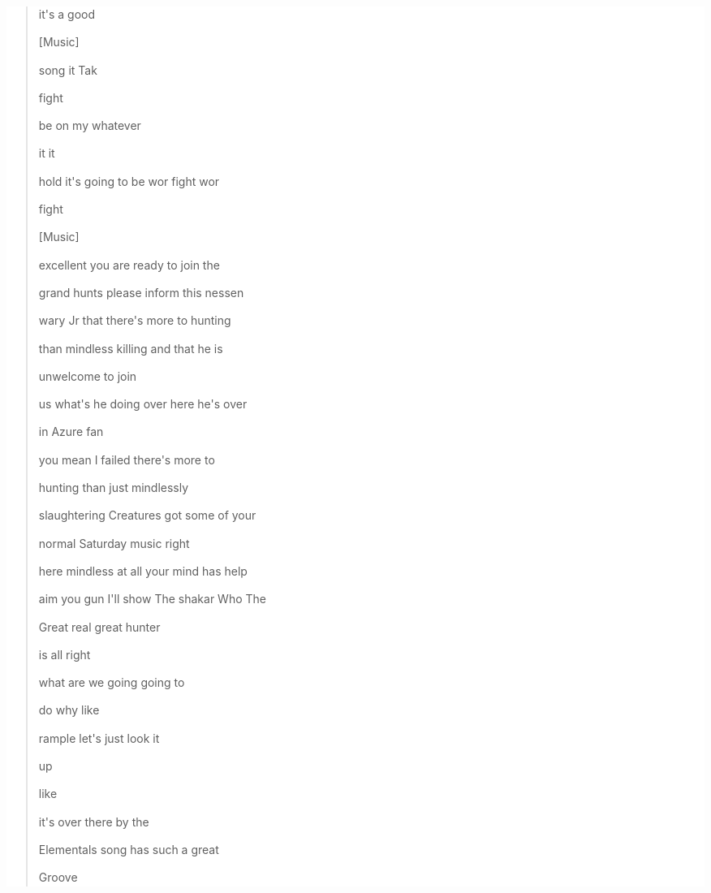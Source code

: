 >
> it&#39;s a good
>
> [Music]
>
> song it Tak
>
> fight
>
> be on my whatever
>
> it it
>
> hold it&#39;s going to be wor fight wor
>
> fight
>
> [Music]
>
> excellent you are ready to join the
>
> grand hunts please inform this nessen
>
> wary Jr that there&#39;s more to hunting
>
> than mindless killing and that he is
>
> unwelcome to join
>
> us what&#39;s he doing over here he&#39;s over
>
> in Azure fan
>
> you mean I failed there&#39;s more to
>
> hunting than just mindlessly
>
> slaughtering Creatures got some of your
>
> normal Saturday music right
>
> here mindless at all your mind has help
>
> aim you gun I&#39;ll show The shakar Who The
>
> Great real great hunter
>
> is all right
>
> what are we going going to
>
> do why like
>
> rample let&#39;s just look it
>
> up
>
> like
>
> it&#39;s over there by the
>
> Elementals song has such a great
>
> Groove